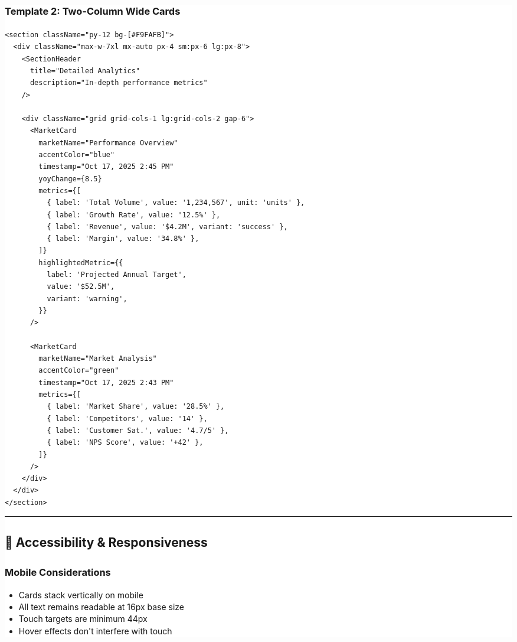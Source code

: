 ### Template 2: Two-Column Wide Cards

```tsx
<section className="py-12 bg-[#F9FAFB]">
  <div className="max-w-7xl mx-auto px-4 sm:px-6 lg:px-8">
    <SectionHeader
      title="Detailed Analytics"
      description="In-depth performance metrics"
    />
    
    <div className="grid grid-cols-1 lg:grid-cols-2 gap-6">
      <MarketCard
        marketName="Performance Overview"
        accentColor="blue"
        timestamp="Oct 17, 2025 2:45 PM"
        yoyChange={8.5}
        metrics={[
          { label: 'Total Volume', value: '1,234,567', unit: 'units' },
          { label: 'Growth Rate', value: '12.5%' },
          { label: 'Revenue', value: '$4.2M', variant: 'success' },
          { label: 'Margin', value: '34.8%' },
        ]}
        highlightedMetric={{
          label: 'Projected Annual Target',
          value: '$52.5M',
          variant: 'warning',
        }}
      />
      
      <MarketCard
        marketName="Market Analysis"
        accentColor="green"
        timestamp="Oct 17, 2025 2:43 PM"
        metrics={[
          { label: 'Market Share', value: '28.5%' },
          { label: 'Competitors', value: '14' },
          { label: 'Customer Sat.', value: '4.7/5' },
          { label: 'NPS Score', value: '+42' },
        ]}
      />
    </div>
  </div>
</section>
```

---

## 📱 Accessibility & Responsiveness

### Mobile Considerations
- Cards stack vertically on mobile
- All text remains readable at 16px base size
- Touch targets are minimum 44px
- Hover effects don't interfere with touch
